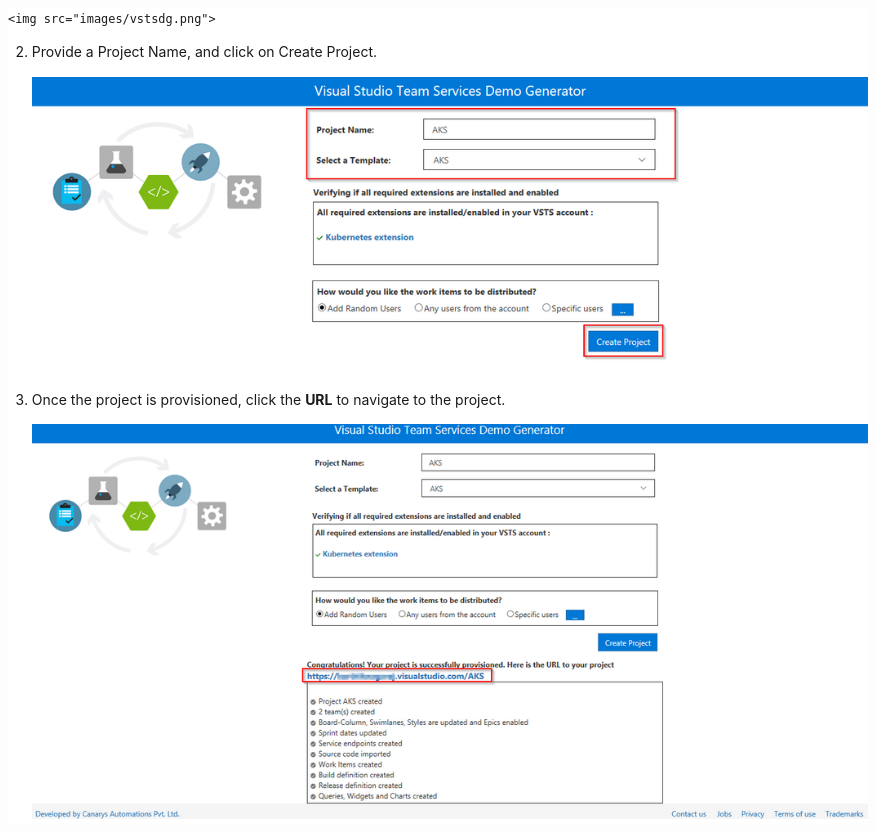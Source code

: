     <img src="images/vstsdg.png"> 

2. Provide a Project Name, and click on Create Project.

   <img src="images/vstsdemogen2.png">

3. Once the project is provisioned, click the **URL** to navigate to the project.

   <img src="images/vstsdemogen3.png">
